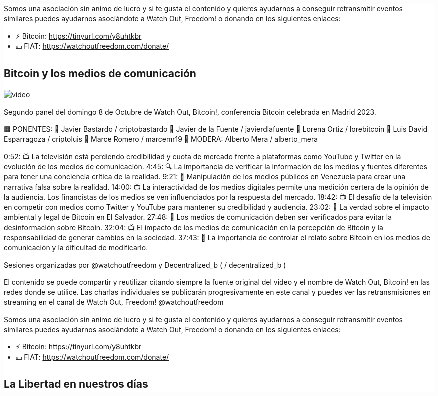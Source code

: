 Somos una asociación sin animo de lucro y si te gusta el contenido y quieres ayudarnos a conseguir retransmitir eventos similares puedes ayudarnos asociándote a Watch Out, Freedom! o donando en los siguientes enlaces:
- ⚡️ Bitcoin: https://tinyurl.com/y8uhtkbr
- 💵 FIAT: https://watchoutfreedom.com/donate/

## Bitcoin y los medios de comunicación

![video](https://youtu.be/ABC9rXLG4Pw?si=-b14RsiBgsVTRX2E)

Segundo panel del domingo 8 de Octubre de Watch Out, Bitcoin!, conferencia Bitcoin celebrada en Madrid 2023.

🟧 PONENTES:
🔸 Javier Bastardo   / criptobastardo
🔸 Javier de la Fuente   / javierdlafuente
🔸 Lorena Ortiz   / lorebitcoin
🔸 Luis David Esparragoza   / criptoluis
🔸 Marce Romero   / marcemr19
🔸 MODERA: Alberto Mera   / alberto_mera

0:52: 📺 La televisión está perdiendo credibilidad y cuota de mercado frente a plataformas como YouTube y Twitter en la evolución de los medios de comunicación.
4:45: 🔍 La importancia de verificar la información de los medios y fuentes diferentes para tener una conciencia crítica de la realidad.
9:21: 📰 Manipulación de los medios públicos en Venezuela para crear una narrativa falsa sobre la realidad.
14:00: 📺 La interactividad de los medios digitales permite una medición certera de la opinión de la audiencia. Los financistas de los medios se ven influenciados por la respuesta del mercado.
18:42: 📺 El desafío de la televisión en competir con medios como Twitter y YouTube para mantener su credibilidad y audiencia.
23:02: 📰 La verdad sobre el impacto ambiental y legal de Bitcoin en El Salvador.
27:48: 🔸 Los medios de comunicación deben ser verificados para evitar la desinformación sobre Bitcoin.
32:04: 📺 El impacto de los medios de comunicación en la percepción de Bitcoin y la responsabilidad de generar cambios en la sociedad.
37:43: 📰 La importancia de controlar el relato sobre Bitcoin en los medios de comunicación y la dificultad de modificarlo.

Sesiones organizadas por @watchoutfreedom  y Decentralized_b (  / decentralized_b  )

El contenido se puede compartir y reutilizar citando siempre la fuente original del video y el nombre de Watch Out, Bitcoin! en las redes donde se utilice. Las charlas individuales se publicarán progresivamente en este canal y puedes ver las retransmisiones en streaming en el canal de Watch Out, Freedom! @watchoutfreedom

Somos una asociación sin animo de lucro y si te gusta el contenido y quieres ayudarnos a conseguir retransmitir eventos similares puedes ayudarnos asociándote a Watch Out, Freedom! o donando en los siguientes enlaces:
- ⚡️ Bitcoin: https://tinyurl.com/y8uhtkbr
- 💵 FIAT: https://watchoutfreedom.com/donate/

## La Libertad en nuestros días
